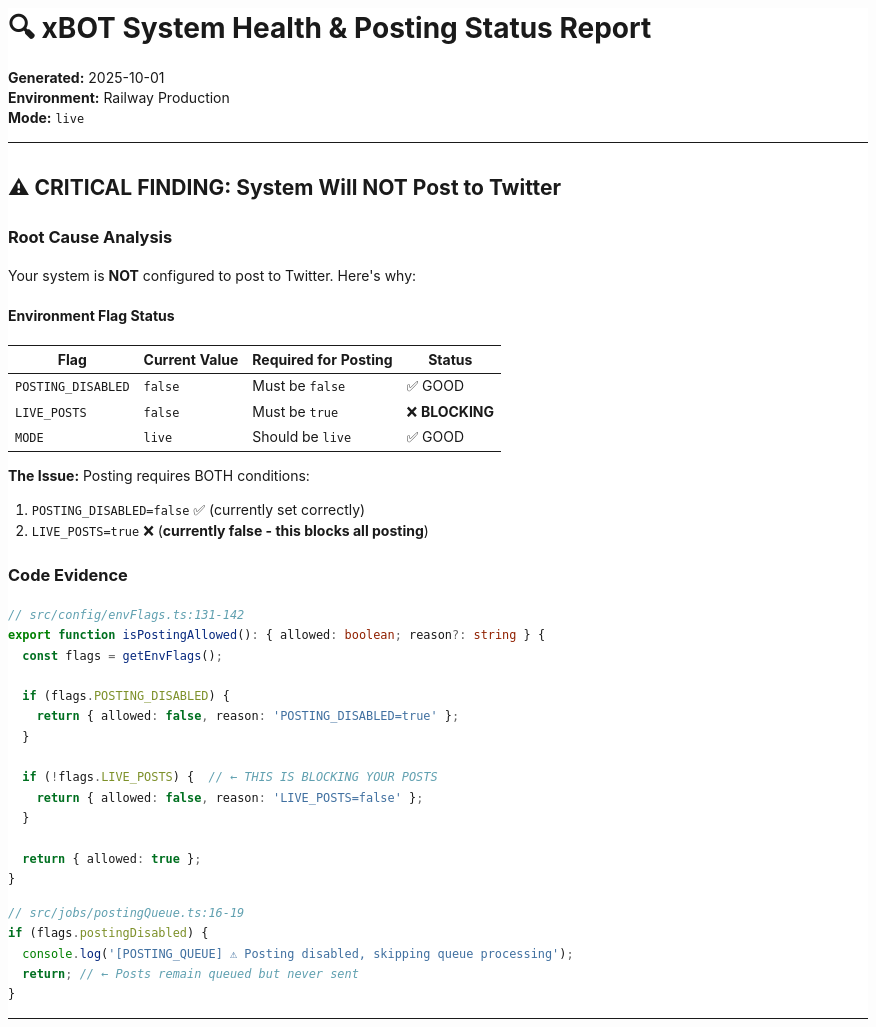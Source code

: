 # 🔍 xBOT System Health & Posting Status Report

**Generated:** 2025-10-01  
**Environment:** Railway Production  
**Mode:** `live`

---

## ⚠️ CRITICAL FINDING: System Will NOT Post to Twitter

### Root Cause Analysis

Your system is **NOT** configured to post to Twitter. Here's why:

#### Environment Flag Status

| Flag | Current Value | Required for Posting | Status |
|------|---------------|---------------------|--------|
| `POSTING_DISABLED` | `false` | Must be `false` | ✅ GOOD |
| `LIVE_POSTS` | `false` | Must be `true` | ❌ **BLOCKING** |
| `MODE` | `live` | Should be `live` | ✅ GOOD |

**The Issue:** Posting requires BOTH conditions:
1. `POSTING_DISABLED=false` ✅ (currently set correctly)
2. `LIVE_POSTS=true` ❌ (**currently false - this blocks all posting**)

### Code Evidence

```typescript
// src/config/envFlags.ts:131-142
export function isPostingAllowed(): { allowed: boolean; reason?: string } {
  const flags = getEnvFlags();
  
  if (flags.POSTING_DISABLED) {
    return { allowed: false, reason: 'POSTING_DISABLED=true' };
  }
  
  if (!flags.LIVE_POSTS) {  // ← THIS IS BLOCKING YOUR POSTS
    return { allowed: false, reason: 'LIVE_POSTS=false' };
  }
  
  return { allowed: true };
}
```

```typescript
// src/jobs/postingQueue.ts:16-19
if (flags.postingDisabled) {
  console.log('[POSTING_QUEUE] ⚠️ Posting disabled, skipping queue processing');
  return; // ← Posts remain queued but never sent
}
```

---